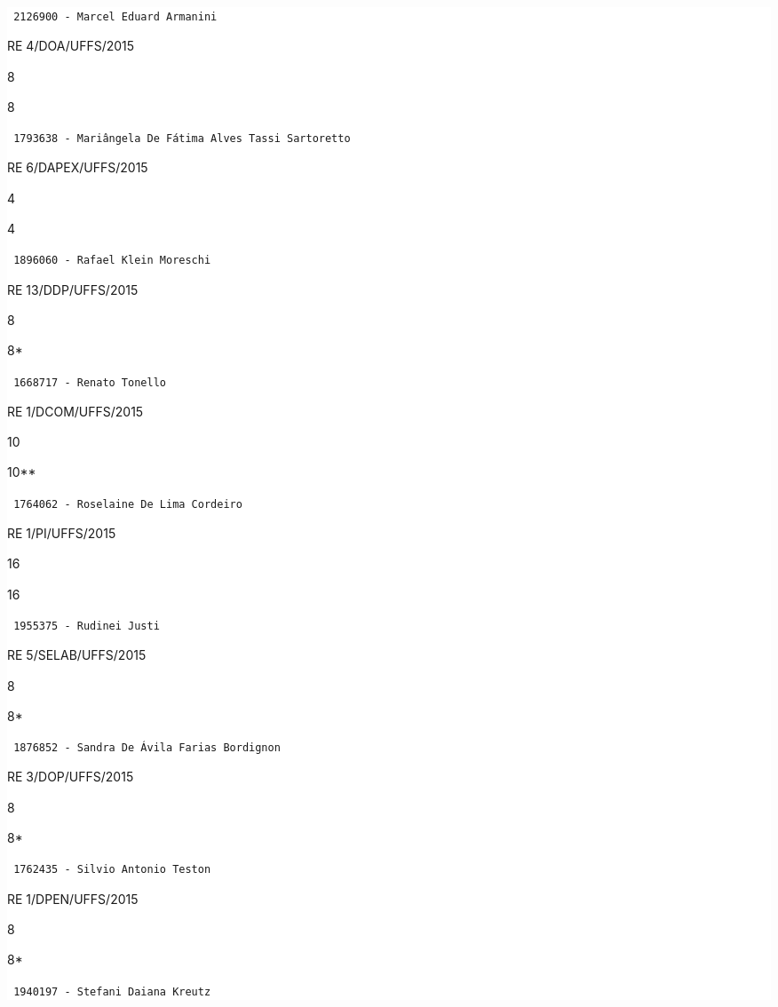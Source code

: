      2126900 - Marcel Eduard Armanini

   RE 4/DOA/UFFS/2015

   8

   8

     1793638 - Mariângela De Fátima Alves Tassi Sartoretto

   RE 6/DAPEX/UFFS/2015

   4

   4

     1896060 - Rafael Klein Moreschi

   RE 13/DDP/UFFS/2015

   8

   8*

     1668717 - Renato Tonello

   RE 1/DCOM/UFFS/2015

   10

   10**

     1764062 - Roselaine De Lima Cordeiro

   RE 1/PI/UFFS/2015

   16

   16

     1955375 - Rudinei Justi

   RE 5/SELAB/UFFS/2015

   8

   8*

     1876852 - Sandra De Ávila Farias Bordignon

   RE 3/DOP/UFFS/2015

   8

   8*

     1762435 - Silvio Antonio Teston

   RE 1/DPEN/UFFS/2015

   8

   8*

     1940197 - Stefani Daiana Kreutz

